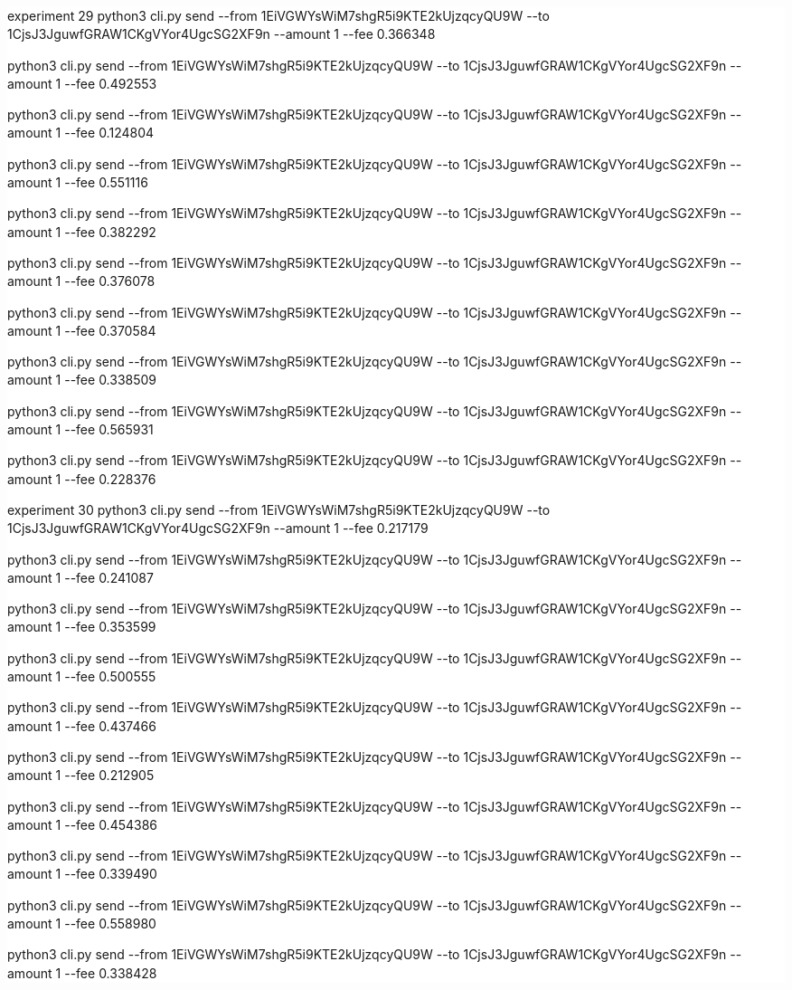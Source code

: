 experiment 29
python3 cli.py send --from 1EiVGWYsWiM7shgR5i9KTE2kUjzqcyQU9W --to 1CjsJ3JguwfGRAW1CKgVYor4UgcSG2XF9n --amount 1 --fee 0.366348

python3 cli.py send --from 1EiVGWYsWiM7shgR5i9KTE2kUjzqcyQU9W --to 1CjsJ3JguwfGRAW1CKgVYor4UgcSG2XF9n --amount 1 --fee 0.492553

python3 cli.py send --from 1EiVGWYsWiM7shgR5i9KTE2kUjzqcyQU9W --to 1CjsJ3JguwfGRAW1CKgVYor4UgcSG2XF9n --amount 1 --fee 0.124804

python3 cli.py send --from 1EiVGWYsWiM7shgR5i9KTE2kUjzqcyQU9W --to 1CjsJ3JguwfGRAW1CKgVYor4UgcSG2XF9n --amount 1 --fee 0.551116

python3 cli.py send --from 1EiVGWYsWiM7shgR5i9KTE2kUjzqcyQU9W --to 1CjsJ3JguwfGRAW1CKgVYor4UgcSG2XF9n --amount 1 --fee 0.382292

python3 cli.py send --from 1EiVGWYsWiM7shgR5i9KTE2kUjzqcyQU9W --to 1CjsJ3JguwfGRAW1CKgVYor4UgcSG2XF9n --amount 1 --fee 0.376078

python3 cli.py send --from 1EiVGWYsWiM7shgR5i9KTE2kUjzqcyQU9W --to 1CjsJ3JguwfGRAW1CKgVYor4UgcSG2XF9n --amount 1 --fee 0.370584

python3 cli.py send --from 1EiVGWYsWiM7shgR5i9KTE2kUjzqcyQU9W --to 1CjsJ3JguwfGRAW1CKgVYor4UgcSG2XF9n --amount 1 --fee 0.338509

python3 cli.py send --from 1EiVGWYsWiM7shgR5i9KTE2kUjzqcyQU9W --to 1CjsJ3JguwfGRAW1CKgVYor4UgcSG2XF9n --amount 1 --fee 0.565931

python3 cli.py send --from 1EiVGWYsWiM7shgR5i9KTE2kUjzqcyQU9W --to 1CjsJ3JguwfGRAW1CKgVYor4UgcSG2XF9n --amount 1 --fee 0.228376

experiment 30
python3 cli.py send --from 1EiVGWYsWiM7shgR5i9KTE2kUjzqcyQU9W --to 1CjsJ3JguwfGRAW1CKgVYor4UgcSG2XF9n --amount 1 --fee 0.217179

python3 cli.py send --from 1EiVGWYsWiM7shgR5i9KTE2kUjzqcyQU9W --to 1CjsJ3JguwfGRAW1CKgVYor4UgcSG2XF9n --amount 1 --fee 0.241087

python3 cli.py send --from 1EiVGWYsWiM7shgR5i9KTE2kUjzqcyQU9W --to 1CjsJ3JguwfGRAW1CKgVYor4UgcSG2XF9n --amount 1 --fee 0.353599

python3 cli.py send --from 1EiVGWYsWiM7shgR5i9KTE2kUjzqcyQU9W --to 1CjsJ3JguwfGRAW1CKgVYor4UgcSG2XF9n --amount 1 --fee 0.500555

python3 cli.py send --from 1EiVGWYsWiM7shgR5i9KTE2kUjzqcyQU9W --to 1CjsJ3JguwfGRAW1CKgVYor4UgcSG2XF9n --amount 1 --fee 0.437466

python3 cli.py send --from 1EiVGWYsWiM7shgR5i9KTE2kUjzqcyQU9W --to 1CjsJ3JguwfGRAW1CKgVYor4UgcSG2XF9n --amount 1 --fee 0.212905

python3 cli.py send --from 1EiVGWYsWiM7shgR5i9KTE2kUjzqcyQU9W --to 1CjsJ3JguwfGRAW1CKgVYor4UgcSG2XF9n --amount 1 --fee 0.454386

python3 cli.py send --from 1EiVGWYsWiM7shgR5i9KTE2kUjzqcyQU9W --to 1CjsJ3JguwfGRAW1CKgVYor4UgcSG2XF9n --amount 1 --fee 0.339490

python3 cli.py send --from 1EiVGWYsWiM7shgR5i9KTE2kUjzqcyQU9W --to 1CjsJ3JguwfGRAW1CKgVYor4UgcSG2XF9n --amount 1 --fee 0.558980

python3 cli.py send --from 1EiVGWYsWiM7shgR5i9KTE2kUjzqcyQU9W --to 1CjsJ3JguwfGRAW1CKgVYor4UgcSG2XF9n --amount 1 --fee 0.338428
